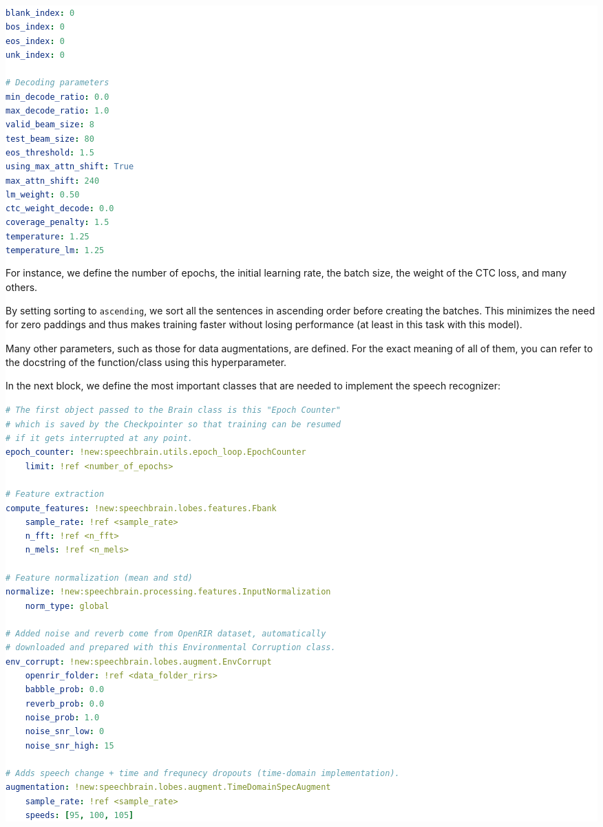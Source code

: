 ```yaml
blank_index: 0
bos_index: 0
eos_index: 0
unk_index: 0

# Decoding parameters
min_decode_ratio: 0.0
max_decode_ratio: 1.0
valid_beam_size: 8
test_beam_size: 80
eos_threshold: 1.5
using_max_attn_shift: True
max_attn_shift: 240
lm_weight: 0.50
ctc_weight_decode: 0.0
coverage_penalty: 1.5
temperature: 1.25
temperature_lm: 1.25
```

For instance, we define the number of epochs, the initial learning rate, the batch size, the weight of the CTC loss, and many others.

By setting sorting to `ascending`, we sort all the sentences in ascending order before creating the batches. This minimizes the need for zero paddings and thus makes training faster without losing performance (at least in this task with this model).

Many other parameters, such as those for data augmentations, are defined. For the exact meaning of all of them, you can refer to the docstring of the function/class using this hyperparameter.

In the next block, we define the most important classes that are needed to implement the speech recognizer:


```yaml
# The first object passed to the Brain class is this "Epoch Counter"
# which is saved by the Checkpointer so that training can be resumed
# if it gets interrupted at any point.
epoch_counter: !new:speechbrain.utils.epoch_loop.EpochCounter
    limit: !ref <number_of_epochs>

# Feature extraction
compute_features: !new:speechbrain.lobes.features.Fbank
    sample_rate: !ref <sample_rate>
    n_fft: !ref <n_fft>
    n_mels: !ref <n_mels>

# Feature normalization (mean and std)
normalize: !new:speechbrain.processing.features.InputNormalization
    norm_type: global

# Added noise and reverb come from OpenRIR dataset, automatically
# downloaded and prepared with this Environmental Corruption class.
env_corrupt: !new:speechbrain.lobes.augment.EnvCorrupt
    openrir_folder: !ref <data_folder_rirs>
    babble_prob: 0.0
    reverb_prob: 0.0
    noise_prob: 1.0
    noise_snr_low: 0
    noise_snr_high: 15

# Adds speech change + time and frequnecy dropouts (time-domain implementation).
augmentation: !new:speechbrain.lobes.augment.TimeDomainSpecAugment
    sample_rate: !ref <sample_rate>
    speeds: [95, 100, 105]

```